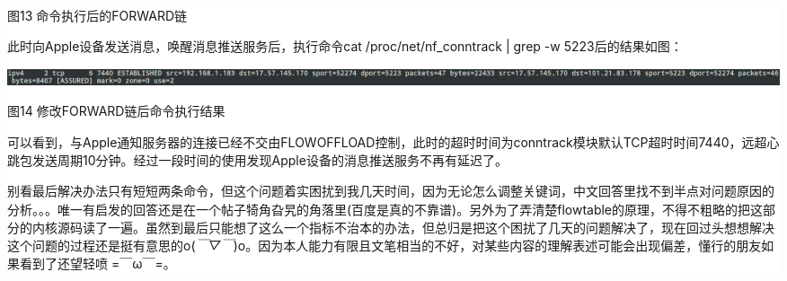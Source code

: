 图13 命令执行后的FORWARD链

此时向Apple设备发送消息，唤醒消息推送服务后，执行命令cat /proc/net/nf\_conntrack | grep -w 5223后的结果如图：

![](assets/images/OpenWrt%E5%BC%80%E5%90%AFSoftwareHardwareFlowOffloading%E5%90%8EiOS%E9%80%9A%E7%9F%A5%E6%8E%A8%E9%80%81%E5%BB%B6%E8%BF%9F%E9%97%AE%E9%A2%98%E7%9A%84%E6%BA%AF%E6%BA%90%E5%8F%8A%E4%B8%80%E7%82%B9%E8%A7%A3%E5%86%B3%E5%8A%9E%E6%B3%95/91a4cc1e14aa455d9a55ebf883a7b52b.png)

图14 修改FORWARD链后命令执行结果

可以看到，与Apple通知服务器的连接已经不交由FLOWOFFLOAD控制，此时的超时时间为conntrack模块默认TCP超时时间7440，远超心跳包发送周期10分钟。经过一段时间的使用发现Apple设备的消息推送服务不再有延迟了。

别看最后解决办法只有短短两条命令，但这个问题着实困扰到我几天时间，因为无论怎么调整关键词，中文回答里找不到半点对问题原因的分析。。。唯一有启发的回答还是在一个帖子犄角旮旯的角落里(百度是真的不靠谱)。另外为了弄清楚flowtable的原理，不得不粗略的把这部分的内核源码读了一遍。虽然到最后只能想了这么一个指标不治本的办法，但总归是把这个困扰了几天的问题解决了，现在回过头想想解决这个问题的过程还是挺有意思的o(_￣▽￣_)o。因为本人能力有限且文笔相当的不好，对某些内容的理解表述可能会出现偏差，懂行的朋友如果看到了还望轻喷 =￣ω￣=。
